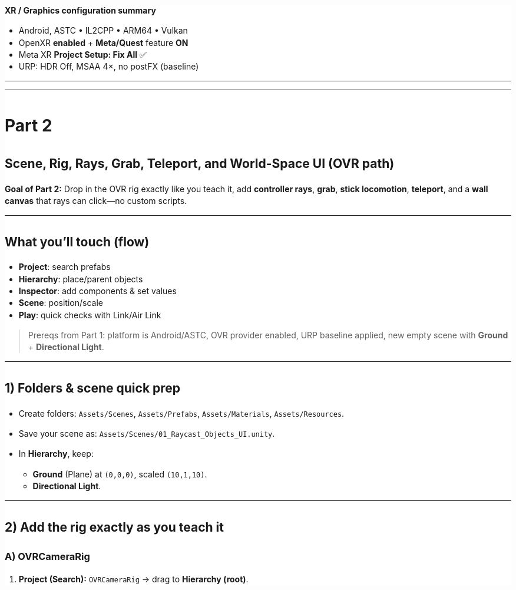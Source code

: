 **XR / Graphics configuration summary**

* Android, ASTC • IL2CPP • ARM64 • Vulkan
* OpenXR **enabled** + **Meta/Quest** feature **ON**   
* Meta XR **Project Setup: Fix All** ✅   
* URP: HDR Off, MSAA 4×, no postFX (baseline)   

---
---

# Part 2

## Scene, Rig, Rays, Grab, Teleport, and World-Space UI (OVR path)

**Goal of Part 2:**
Drop in the OVR rig exactly like you teach it, add **controller rays**, **grab**, **stick locomotion**, **teleport**, and a **wall canvas** that rays can click—no custom scripts.

---

## What you’ll touch (flow)

* **Project**: search prefabs
* **Hierarchy**: place/parent objects
* **Inspector**: add components & set values
* **Scene**: position/scale
* **Play**: quick checks with Link/Air Link

> Prereqs from Part 1: platform is Android/ASTC, OVR provider enabled, URP baseline applied, new empty scene with **Ground** + **Directional Light**.

---

## 1) Folders & scene quick prep

* Create folders: `Assets/Scenes`, `Assets/Prefabs`, `Assets/Materials`, `Assets/Resources`.
* Save your scene as: `Assets/Scenes/01_Raycast_Objects_UI.unity`.
* In **Hierarchy**, keep:

  * **Ground** (Plane) at `(0,0,0)`, scaled `(10,1,10)`.
  * **Directional Light**.

---

## 2) Add the rig exactly as you teach it

### A) OVRCameraRig

1. **Project (Search):** `OVRCameraRig` → drag to **Hierarchy (root)**.
